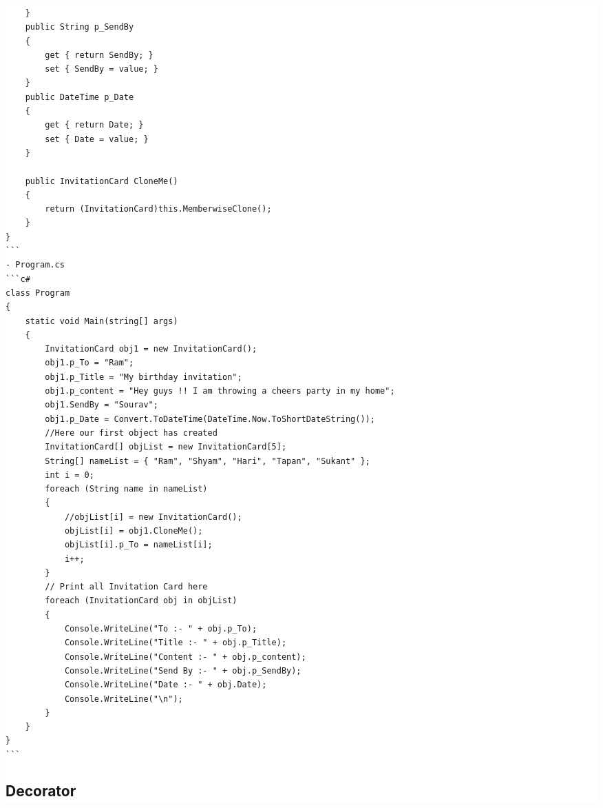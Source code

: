         }
        public String p_SendBy
        {
            get { return SendBy; }
            set { SendBy = value; }
        }
        public DateTime p_Date
        {
            get { return Date; }
            set { Date = value; }
        }

        public InvitationCard CloneMe()
        {
            return (InvitationCard)this.MemberwiseClone();
        }
    }
    ```
    - Program.cs
    ```c#
    class Program
    {
        static void Main(string[] args)
        {
            InvitationCard obj1 = new InvitationCard();
            obj1.p_To = "Ram";
            obj1.p_Title = "My birthday invitation";
            obj1.p_content = "Hey guys !! I am throwing a cheers party in my home";
            obj1.SendBy = "Sourav";
            obj1.p_Date = Convert.ToDateTime(DateTime.Now.ToShortDateString());
            //Here our first object has created  
            InvitationCard[] objList = new InvitationCard[5];
            String[] nameList = { "Ram", "Shyam", "Hari", "Tapan", "Sukant" };
            int i = 0;
            foreach (String name in nameList)
            {
                //objList[i] = new InvitationCard();  
                objList[i] = obj1.CloneMe();
                objList[i].p_To = nameList[i];
                i++;
            }
            // Print all Invitation Card here  
            foreach (InvitationCard obj in objList)
            {
                Console.WriteLine("To :- " + obj.p_To);
                Console.WriteLine("Title :- " + obj.p_Title);
                Console.WriteLine("Content :- " + obj.p_content);
                Console.WriteLine("Send By :- " + obj.p_SendBy);
                Console.WriteLine("Date :- " + obj.Date);
                Console.WriteLine("\n");
            }
        }
    }
    ```
## Decorator
